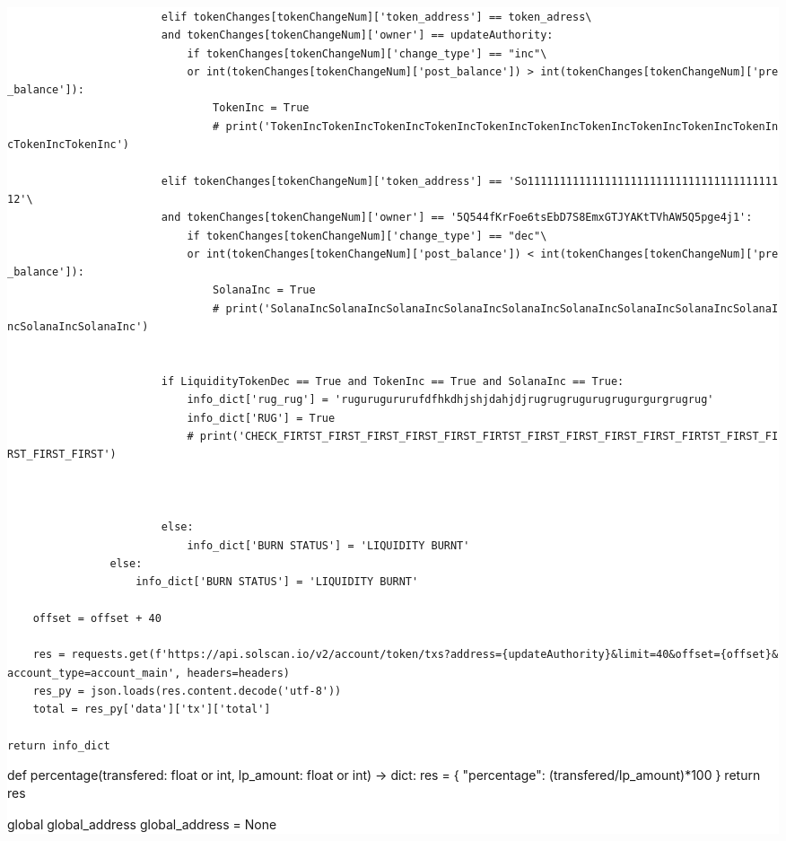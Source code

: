                             elif tokenChanges[tokenChangeNum]['token_address'] == token_adress\
                            and tokenChanges[tokenChangeNum]['owner'] == updateAuthority:
                                if tokenChanges[tokenChangeNum]['change_type'] == "inc"\
                                or int(tokenChanges[tokenChangeNum]['post_balance']) > int(tokenChanges[tokenChangeNum]['pre_balance']):
                                    TokenInc = True
                                    # print('TokenIncTokenIncTokenIncTokenIncTokenIncTokenIncTokenIncTokenIncTokenIncTokenIncTokenIncTokenInc')

                            elif tokenChanges[tokenChangeNum]['token_address'] == 'So11111111111111111111111111111111111111112'\
                            and tokenChanges[tokenChangeNum]['owner'] == '5Q544fKrFoe6tsEbD7S8EmxGTJYAKtTVhAW5Q5pge4j1':
                                if tokenChanges[tokenChangeNum]['change_type'] == "dec"\
                                or int(tokenChanges[tokenChangeNum]['post_balance']) < int(tokenChanges[tokenChangeNum]['pre_balance']):
                                    SolanaInc = True
                                    # print('SolanaIncSolanaIncSolanaIncSolanaIncSolanaIncSolanaIncSolanaIncSolanaIncSolanaIncSolanaIncSolanaInc')


                            if LiquidityTokenDec == True and TokenInc == True and SolanaInc == True:
                                info_dict['rug_rug'] = 'rugurugururufdfhkdhjshjdahjdjrugrugrugurugrugurgurgrugrug'
                                info_dict['RUG'] = True
                                # print('CHECK_FIRTST_FIRST_FIRST_FIRST_FIRST_FIRTST_FIRST_FIRST_FIRST_FIRST_FIRTST_FIRST_FIRST_FIRST_FIRST')
                                


                            else:
                                info_dict['BURN STATUS'] = 'LIQUIDITY BURNT'
                    else:
                        info_dict['BURN STATUS'] = 'LIQUIDITY BURNT'
        
        offset = offset + 40

        res = requests.get(f'https://api.solscan.io/v2/account/token/txs?address={updateAuthority}&limit=40&offset={offset}&account_type=account_main', headers=headers)
        res_py = json.loads(res.content.decode('utf-8'))
        total = res_py['data']['tx']['total']
        
    return info_dict


def percentage(transfered: float or int, lp_amount: float or int) -> dict:
    res = {
        "percentage": (transfered/lp_amount)*100
    }
    return res
    



global global_address
global_address = None
